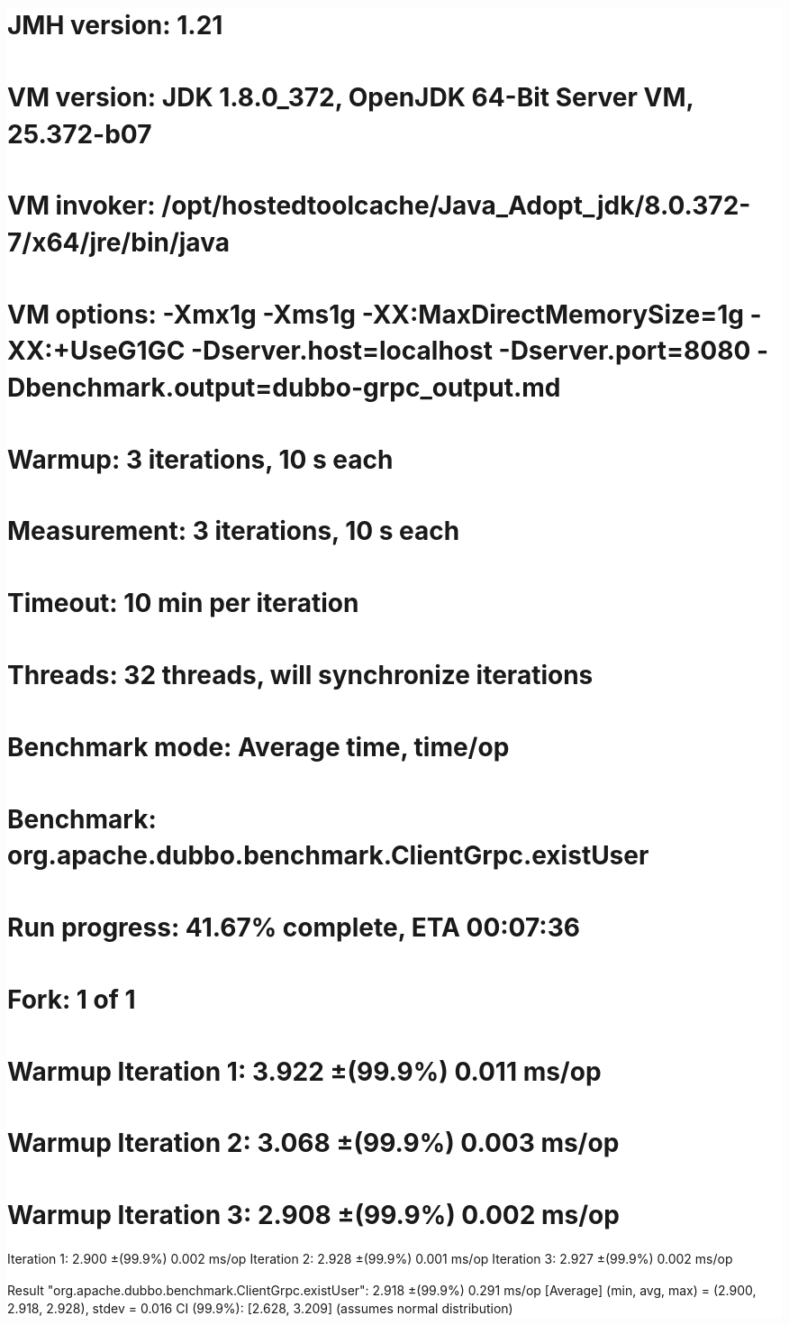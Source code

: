 
# JMH version: 1.21
# VM version: JDK 1.8.0_372, OpenJDK 64-Bit Server VM, 25.372-b07
# VM invoker: /opt/hostedtoolcache/Java_Adopt_jdk/8.0.372-7/x64/jre/bin/java
# VM options: -Xmx1g -Xms1g -XX:MaxDirectMemorySize=1g -XX:+UseG1GC -Dserver.host=localhost -Dserver.port=8080 -Dbenchmark.output=dubbo-grpc_output.md
# Warmup: 3 iterations, 10 s each
# Measurement: 3 iterations, 10 s each
# Timeout: 10 min per iteration
# Threads: 32 threads, will synchronize iterations
# Benchmark mode: Average time, time/op
# Benchmark: org.apache.dubbo.benchmark.ClientGrpc.existUser

# Run progress: 41.67% complete, ETA 00:07:36
# Fork: 1 of 1
# Warmup Iteration   1: 3.922 ±(99.9%) 0.011 ms/op
# Warmup Iteration   2: 3.068 ±(99.9%) 0.003 ms/op
# Warmup Iteration   3: 2.908 ±(99.9%) 0.002 ms/op
Iteration   1: 2.900 ±(99.9%) 0.002 ms/op
Iteration   2: 2.928 ±(99.9%) 0.001 ms/op
Iteration   3: 2.927 ±(99.9%) 0.002 ms/op


Result "org.apache.dubbo.benchmark.ClientGrpc.existUser":
  2.918 ±(99.9%) 0.291 ms/op [Average]
  (min, avg, max) = (2.900, 2.918, 2.928), stdev = 0.016
  CI (99.9%): [2.628, 3.209] (assumes normal distribution)
